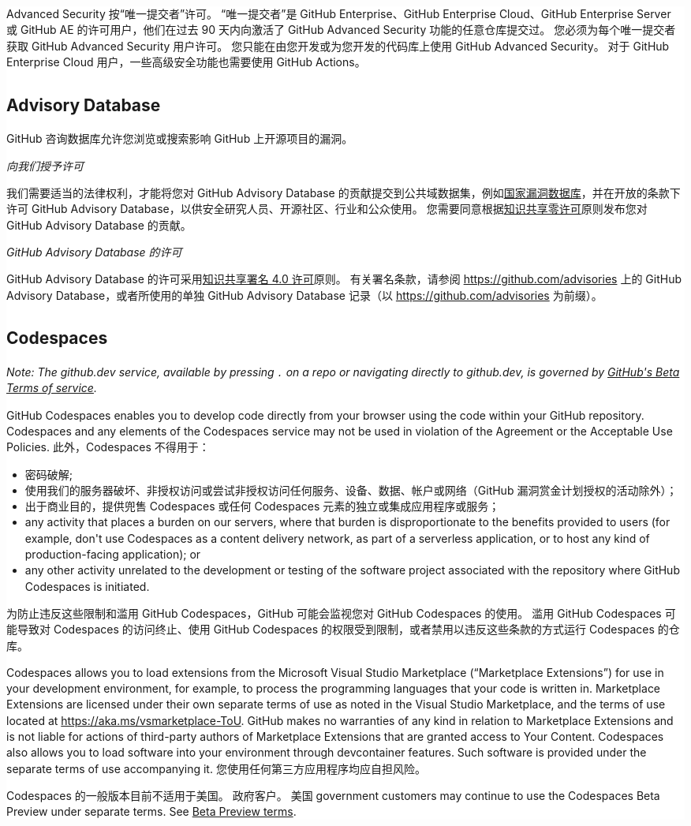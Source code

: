 Advanced Security 按“唯一提交者”许可。 “唯一提交者”是 GitHub Enterprise、GitHub Enterprise Cloud、GitHub Enterprise Server 或 GitHub AE 的许可用户，他们在过去 90 天内向激活了 GitHub Advanced Security 功能的任意仓库提交过。 您必须为每个唯一提交者获取 GitHub Advanced Security 用户许可。 您只能在由您开发或为您开发的代码库上使用 GitHub Advanced Security。 对于 GitHub Enterprise Cloud 用户，一些高级安全功能也需要使用 GitHub Actions。

## Advisory Database
GitHub 咨询数据库允许您浏览或搜索影响 GitHub 上开源项目的漏洞。

_向我们授予许可_

我们需要适当的法律权利，才能将您对 GitHub Advisory Database 的贡献提交到公共域数据集，例如[国家漏洞数据库](https://nvd.nist.gov/)，并在开放的条款下许可 GitHub Advisory Database，以供安全研究人员、开源社区、行业和公众使用。 您需要同意根据[知识共享零许可](https://creativecommons.org/publicdomain/zero/1.0/)原则发布您对 GitHub Advisory Database 的贡献。

_GitHub Advisory Database 的许可_

GitHub Advisory Database 的许可采用[知识共享署名 4.0 许可](https://creativecommons.org/licenses/by/4.0/)原则。 有关署名条款，请参阅 <https://github.com/advisories> 上的 GitHub Advisory Database，或者所使用的单独 GitHub Advisory Database 记录（以 <https://github.com/advisories> 为前缀）。

## Codespaces
_Note: The github.dev service, available by pressing `.` on a repo or navigating directly to github.dev, is governed by [GitHub's Beta Terms of service](/github/site-policy/github-terms-of-service#j-beta-previews)._

GitHub Codespaces enables you to develop code directly from your browser using the code within your GitHub repository. Codespaces and any elements of the Codespaces service may not be used in violation of the Agreement or the Acceptable Use Policies. 此外，Codespaces 不得用于：
- 密码破解;
- 使用我们的服务器破坏、非授权访问或尝试非授权访问任何服务、设备、数据、帐户或网络（GitHub 漏洞赏金计划授权的活动除外）；
- 出于商业目的，提供兜售 Codespaces 或任何 Codespaces 元素的独立或集成应用程序或服务；
- any activity that places a burden on our servers, where that burden is disproportionate to the benefits provided to users (for example, don't use Codespaces as a content delivery network, as part of a serverless application, or to host any kind of production-facing application); or
- any other activity unrelated to the development or testing of the software project associated with the repository where GitHub Codespaces is initiated.

为防止违反这些限制和滥用 GitHub Codespaces，GitHub 可能会监视您对 GitHub Codespaces 的使用。 滥用 GitHub Codespaces 可能导致对 Codespaces 的访问终止、使用 GitHub Codespaces 的权限受到限制，或者禁用以违反这些条款的方式运行 Codespaces 的仓库。

Codespaces allows you to load extensions from the Microsoft Visual Studio Marketplace (“Marketplace Extensions”) for use in your development environment, for example, to process the programming languages that your code is written in. Marketplace Extensions are licensed under their own separate terms of use as noted in the Visual Studio Marketplace, and the terms of use located at https://aka.ms/vsmarketplace-ToU. GitHub makes no warranties of any kind in relation to Marketplace Extensions and is not liable for actions of third-party authors of Marketplace Extensions that are granted access to Your Content. Codespaces also allows you to load software into your environment through devcontainer features. Such software is provided under the separate terms of use accompanying it. 您使用任何第三方应用程序均应自担风险。

Codespaces 的一般版本目前不适用于美国。 政府客户。 美国 government customers may continue to use the Codespaces Beta Preview under separate terms. See [Beta Preview terms](/github/site-policy/github-terms-of-service#j-beta-previews).
